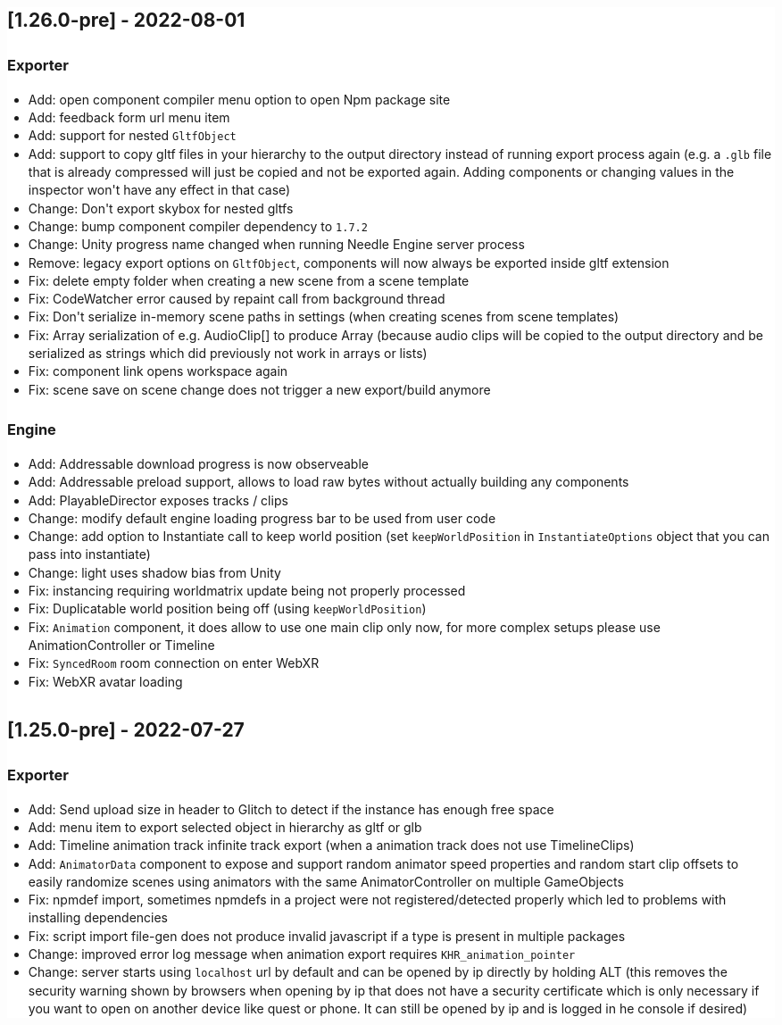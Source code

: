 
## [1.26.0-pre] - 2022-08-01
### Exporter
- Add: open component compiler menu option to open Npm package site
- Add: feedback form url menu item
- Add: support for nested ``GltfObject``
- Add: support to copy gltf files in your hierarchy to the output directory instead of running export process again (e.g. a ``.glb`` file that is already compressed will just be copied and not be exported again. Adding components or changing values in the inspector won't have any effect in that case)
- Change: Don't export skybox for nested gltfs
- Change: bump component compiler dependency to ``1.7.2``
- Change: Unity progress name changed when running Needle Engine server process
- Remove: legacy export options on ``GltfObject``, components will now always be exported inside gltf extension
- Fix: delete empty folder when creating a new scene from a scene template 
- Fix: CodeWatcher error caused by repaint call from background thread
- Fix: Don't serialize in-memory scene paths in settings (when creating scenes from scene templates)
- Fix: Array serialization of e.g. AudioClip[] to produce Array<string> (because audio clips will be copied to the output directory and be serialized as strings which did previously not work in arrays or lists)
- Fix: component link opens workspace again
- Fix: scene save on scene change does not trigger a new export/build anymore

### Engine
- Add: Addressable download progress is now observeable
- Add: Addressable preload support, allows to load raw bytes without actually building any components
- Add: PlayableDirector exposes tracks / clips
- Change: modify default engine loading progress bar to be used from user code
- Change: add option to Instantiate call to keep world position (set ``keepWorldPosition`` in ``InstantiateOptions`` object that you can pass into instantiate)
- Change: light uses shadow bias from Unity
- Fix: instancing requiring worldmatrix update being not properly processed
- Fix: Duplicatable world position being off (using ``keepWorldPosition``)
- Fix: ``Animation`` component, it does allow to use one main clip only now, for more complex setups please use AnimationController or Timeline
- Fix: ``SyncedRoom`` room connection on enter WebXR
- Fix: WebXR avatar loading

## [1.25.0-pre] - 2022-07-27
### Exporter
- Add: Send upload size in header to Glitch to detect if the instance has enough free space
- Add: menu item to export selected object in hierarchy as gltf or glb
- Add: Timeline animation track infinite track export (when a animation track does not use TimelineClips)
- Add: ``AnimatorData`` component to expose and support random animator speed properties and random start clip offsets to easily randomize scenes using animators with the same AnimatorController on multiple GameObjects
- Fix: npmdef import, sometimes npmdefs in a project were not registered/detected properly which led to problems with installing dependencies
- Fix: script import file-gen does not produce invalid javascript if a type is present in multiple packages
- Change: improved error log message when animation export requires ``KHR_animation_pointer``
- Change: server starts using ``localhost`` url by default and can be opened by ip directly by holding ALT (this removes the security warning shown by browsers when opening by ip that does not have a security certificate which is only necessary if you want to open on another device like quest or phone. It can still be opened by ip and is logged in he console if desired)
